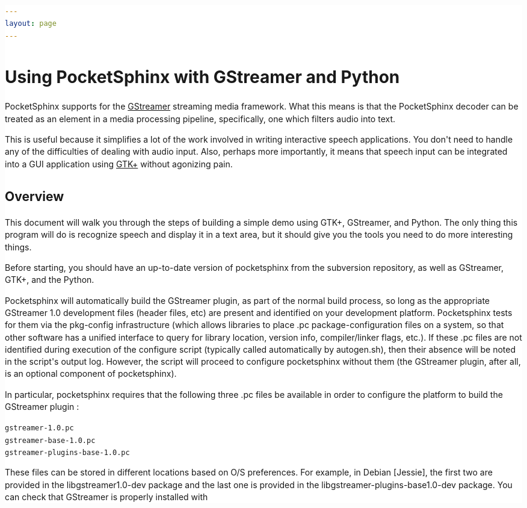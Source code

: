 ```yaml
---
layout: page 
---
```

#  Using PocketSphinx with GStreamer and Python 

PocketSphinx supports for the [GStreamer](http://gstreamer.freedesktop.org/) 
streaming media framework.  What this means is that the PocketSphinx decoder 
can be treated as an element in a media processing pipeline, specifically, one 
which filters audio into text.

This is useful because it simplifies a lot of the work involved in writing 
interactive speech applications.  You don't need to handle any of the 
difficulties of dealing with audio input.  Also, perhaps more importantly, it 
means that speech input can be integrated into a GUI application using 
[GTK+](http://www.gtk.org/) without agonizing pain.

## Overview

This document will walk you through the steps of building a simple demo using 
GTK+, GStreamer, and Python.  The only thing this program will do is recognize 
speech and display it in a text area, but it should give you the tools you need 
to do more interesting things.

Before starting, you should have an up-to-date version of pocketsphinx from the 
subversion repository, as well as GStreamer, GTK+, and the Python.

Pocketsphinx will automatically build the GStreamer plugin, as part of the 
normal build process, so long as the appropriate GStreamer 1.0 development 
files (header files, etc) are present and identified on your development 
platform. Pocketsphinx tests for them via the pkg-config infrastructure (which 
allows libraries to place .pc package-configuration files on a system, so that 
other software has a unified interface to query for library location, version 
info, compiler/linker flags, etc.). If these .pc files are not identified 
during execution of the configure script (typically called automatically by 
autogen.sh), then their absence will be noted in the script's output log. 
However, the script will proceed to configure pocketsphinx without them (the 
GStreamer plugin, after all, is an optional component of pocketsphinx).

In particular, pocketsphinx requires that the following three .pc files be 
available in order to configure the platform to build the GStreamer plugin :

	
	gstreamer-1.0.pc
	gstreamer-base-1.0.pc
	gstreamer-plugins-base-1.0.pc


These files can be stored in different locations based on O/S preferences. For 
example, in Debian [Jessie], the first two are provided in the 
libgstreamer1.0-dev package and the last one is provided in the 
libgstreamer-plugins-base1.0-dev package. You can check that GStreamer is 
properly installed with
